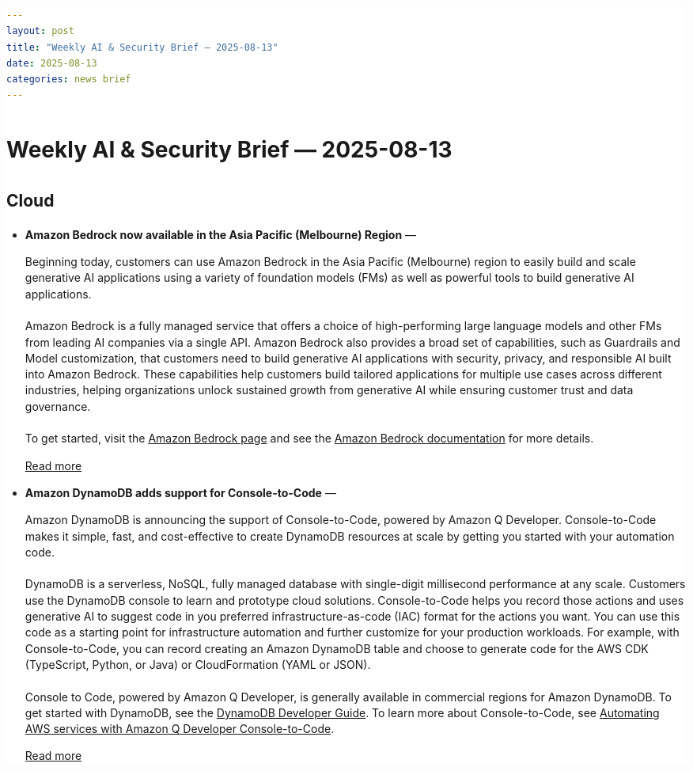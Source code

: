 ```yaml
---
layout: post
title: "Weekly AI & Security Brief — 2025-08-13"
date: 2025-08-13
categories: news brief
---
```


# Weekly AI & Security Brief — 2025-08-13

## Cloud

- **Amazon Bedrock now available in the Asia Pacific (Melbourne) Region** — <p>Beginning today, customers can use Amazon Bedrock in the Asia Pacific (Melbourne) region to easily build and scale generative AI applications using a variety of foundation models (FMs) as well as powerful tools to build generative AI applications.<br /> <br /> Amazon Bedrock is a fully managed service that offers a choice of high-performing large language models and other FMs from leading AI companies via a single API. Amazon Bedrock also provides a broad set of capabilities, such as Guardrails and Model customization, that customers need to build generative AI applications with security, privacy, and responsible AI built into Amazon Bedrock. These capabilities help customers build tailored applications for multiple use cases across different industries, helping organizations unlock sustained growth from generative AI while ensuring customer trust and data governance.<br /> <br /> To get started, visit the <a href="https://aws.amazon.com/bedrock/">Amazon Bedrock page</a> and see the <a href="https://docs.aws.amazon.com/bedrock/latest/userguide/models-regions.html">Amazon Bedrock documentation</a> for more details.</p>
  [Read more](https://aws.amazon.com/about-aws/whats-new/2025/08/amazon-bedrock-asia-pacific-melbourne-region/)

- **Amazon DynamoDB adds support for Console-to-Code** — <p>Amazon DynamoDB is announcing the support of Console-to-Code, powered by Amazon Q Developer. Console-to-Code makes it simple, fast, and cost-effective to create DynamoDB resources at scale by getting you started with your automation code.<br /> <br /> DynamoDB is a serverless, NoSQL, fully managed database with single-digit millisecond performance at any scale.&nbsp;Customers use the DynamoDB console to learn and prototype cloud solutions. Console-to-Code helps you record those actions and uses generative AI to suggest code in you preferred infrastructure-as-code (IAC) format for the actions you want. You can use this code as a starting point for infrastructure automation and further customize for your production workloads. For example, with Console-to-Code, you can record creating an Amazon DynamoDB table and choose to generate code for the AWS CDK (TypeScript, Python, or Java) or CloudFormation (YAML or JSON).<br /> <br /> Console to Code, powered by Amazon Q Developer, is generally available in commercial regions for Amazon DynamoDB. To get started with DynamoDB, see the&nbsp;<a href="https://docs.aws.amazon.com/amazondynamodb/latest/developerguide/GettingStartedDynamoDB.html">DynamoDB Developer Guide</a>.&nbsp;To learn more about Console-to-Code, see&nbsp;<a href="https://docs.aws.amazon.com/amazonq/latest/qdeveloper-ug/console-to-code.html">Automating AWS services with Amazon Q Developer Console-to-Code</a>.</p>
  [Read more](https://aws.amazon.com/about-aws/whats-new/2025/08/amazon-dynamodb-adds-console-to-code/)
